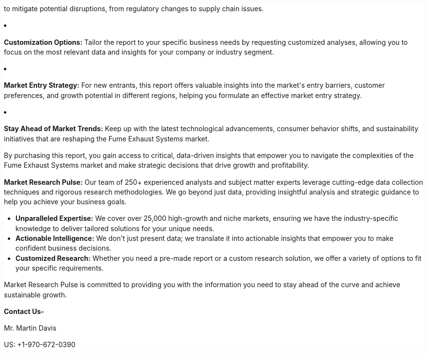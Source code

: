 to mitigate potential disruptions, from regulatory changes to supply chain issues.</p></li><li><p><strong>Customization Options:</strong> Tailor the report to your specific business needs by requesting customized analyses, allowing you to focus on the most relevant data and insights for your company or industry segment.</p></li><li><p><strong>Market Entry Strategy:</strong> For new entrants, this report offers valuable insights into the market's entry barriers, customer preferences, and growth potential in different regions, helping you formulate an effective market entry strategy.</p></li><li><p><strong>Stay Ahead of Market Trends:</strong> Keep up with the latest technological advancements, consumer behavior shifts, and sustainability initiatives that are reshaping the Fume Exhaust Systems market.</p></li></ol><p>By purchasing this report, you gain access to critical, data-driven insights that empower you to navigate the complexities of the Fume Exhaust Systems market and make strategic decisions that drive growth and profitability.</p><p><strong>Market Research Pulse:</strong>&nbsp;Our team of 250+ experienced analysts and subject matter experts leverage cutting-edge data collection techniques and rigorous research methodologies. We go beyond just data, providing insightful analysis and strategic guidance to help you achieve your business goals.</p><ul><li><strong>Unparalleled Expertise:</strong>&nbsp;We cover over 25,000 high-growth and niche markets, ensuring we have the industry-specific knowledge to deliver tailored solutions for your unique needs.</li><li><strong>Actionable Intelligence:</strong>&nbsp;We don't just present data; we translate it into actionable insights that empower you to make confident business decisions.</li><li><strong>Customized Research:</strong>&nbsp;Whether you need a pre-made report or a custom research solution, we offer a variety of options to fit your specific requirements.</li></ul><p>Market Research Pulse is committed to providing you with the information you need to stay ahead of the curve and achieve sustainable growth.</p><p><strong>Contact Us-</strong></p><p>Mr. Martin Davis</p><p>US: +1-970-672-0390</p>
